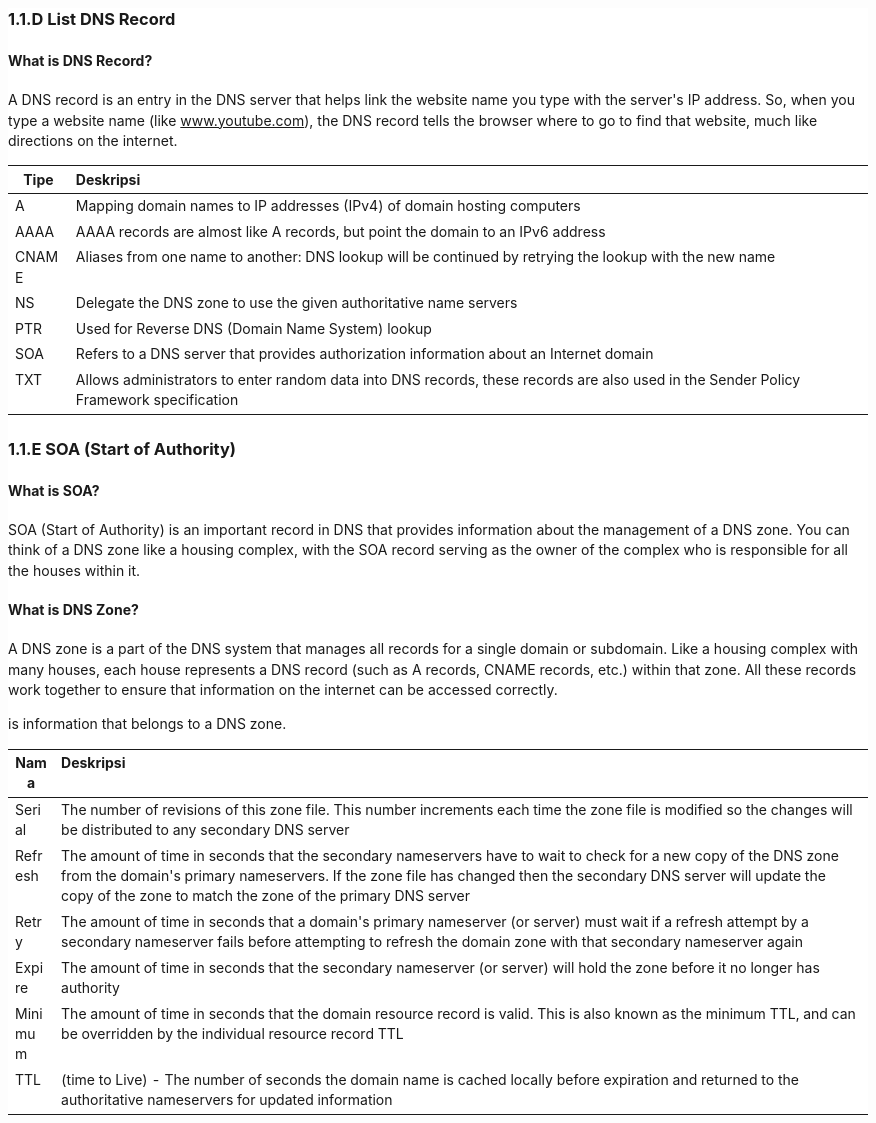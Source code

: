 
### 1.1.D List DNS Record

#### What is DNS Record?

A DNS record is an entry in the DNS server that helps link the website name you type with the server's IP address. So, when you type a website name (like www.youtube.com), the DNS record tells the browser where to go to find that website, much like directions on the internet.

| Tipe          | Deskripsi                     |
| ------------- |:-----------------------------|
| A             | Mapping domain names to IP addresses (IPv4) of domain hosting computers|
| AAAA          | AAAA records are almost like A records, but point the domain to an IPv6 address|
| CNAME         | Aliases from one name to another: DNS lookup will be continued by retrying the lookup with the new name|
| NS            | Delegate the DNS zone to use the given authoritative name servers|
| PTR           | Used for Reverse DNS (Domain Name System) lookup|
| SOA           | Refers to a DNS server that provides authorization information about an Internet domain|
| TXT           | Allows administrators to enter random data into DNS records, these records are also used in the Sender Policy Framework specification|

### 1.1.E SOA (Start of Authority)

#### What is SOA?

SOA (Start of Authority) is an important record in DNS that provides information about the management of a DNS zone. You can think of a DNS zone like a housing complex, with the SOA record serving as the owner of the complex who is responsible for all the houses within it.

#### What is DNS Zone?

A DNS zone is a part of the DNS system that manages all records for a single domain or subdomain. Like a housing complex with many houses, each house represents a DNS record (such as A records, CNAME records, etc.) within that zone. All these records work together to ensure that information on the internet can be accessed correctly.

is information that belongs to a DNS zone.

| Nama          | Deskripsi                     |
| ------------- |:-----------------------------|
| Serial        | The number of revisions of this zone file. This number increments each time the zone file is modified so the changes will be distributed to any secondary DNS server|
| Refresh       | The amount of time in seconds that the secondary nameservers have to wait to check for a new copy of the DNS zone from the domain's primary nameservers. If the zone file has changed then the secondary DNS server will update the copy of the zone to match the zone of the primary DNS server|
| Retry         | The amount of time in seconds that a domain's primary nameserver (or server) must wait if a refresh attempt by a secondary nameserver fails before attempting to refresh the domain zone with that secondary nameserver again|
| Expire        | The amount of time in seconds that the secondary nameserver (or server) will hold the zone before it no longer has authority|
| Minimum       | The amount of time in seconds that the domain resource record is valid. This is also known as the minimum TTL, and can be overridden by the individual resource record TTL|
| TTL           | (time to Live) - The number of seconds the domain name is cached locally before expiration and returned to the authoritative nameservers for updated information|

